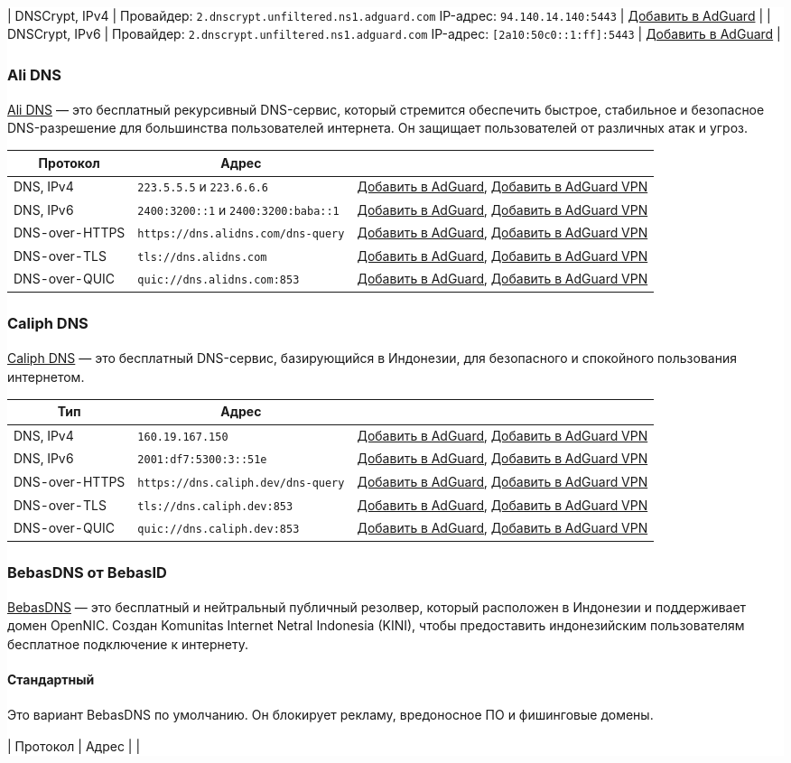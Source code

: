 | DNSCrypt, IPv4 | Провайдер: `2.dnscrypt.unfiltered.ns1.adguard.com` IP-адрес: `94.140.14.140:5443`     | [Добавить в AdGuard](sdns://AQIAAAAAAAAAFlsyYTEwOjUwYzA6OjE6ZmZdOjU0NDMgtehE1rg6Pj4SaOtoH76nDePF-mjb1ogUHb8uwGay2volMi5kbnNjcnlwdC51bmZpbHRlcmVkLm5zMS5hZGd1YXJkLmNvbQ)                                                                           |
| DNSCrypt, IPv6 | Провайдер: `2.dnscrypt.unfiltered.ns1.adguard.com` IP-адрес: `[2a10:50c0::1:ff]:5443` | [Добавить в AdGuard](sdns://AQIAAAAAAAAAF1syYTAwOjVhNjA6OjAxOmZmXTo1NDQzIIHQAtNqTKUMRzt0eWUP4S4CsyHLYThWKiCOQD39xV6UIjIuZG5zY3J5cHQuZGVmYXVsdC5uczIuYWRndWFyZC5jb20)                                                                              |

### Ali DNS

[Ali DNS](https://alidns.com/) — это бесплатный рекурсивный DNS-сервис, который стремится обеспечить быстрое, стабильное и безопасное DNS-разрешение для большинства пользователей интернета. Он защищает пользователей от различных атак и угроз.

| Протокол       | Адрес                                |                                                                                                                                                                                                                             |
| -------------- | ------------------------------------ | --------------------------------------------------------------------------------------------------------------------------------------------------------------------------------------------------------------------------- |
| DNS, IPv4      | `223.5.5.5` и `223.6.6.6`            | [Добавить в AdGuard](adguard:add_dns_server?address=223.5.5.5&name=), [Добавить в AdGuard VPN](adguardvpn:add_dns_server?address=223.5.5.5&name=)                                                                           |
| DNS, IPv6      | `2400:3200::1` и `2400:3200:baba::1` | [Добавить в AdGuard](adguard:add_dns_server?address=2400:3200::1&name=), [Добавить в AdGuard VPN](adguardvpn:add_dns_server?address=2400:3200::1&name=)                                                                     |
| DNS-over-HTTPS | `https://dns.alidns.com/dns-query`   | [Добавить в AdGuard](adguard:add_dns_server?address=https://dns.alidns.com/dns-query&name=dns.alidns.com), [Добавить в AdGuard VPN](adguardvpn:add_dns_server?address=https://dns.alidns.com/dns-query&name=dns.alidns.com) |
| DNS-over-TLS   | `tls://dns.alidns.com`               | [Добавить в AdGuard](adguard:add_dns_server?address=tls://dns.alidns.com&name=dns.alidns.com), [Добавить в AdGuard VPN](adguardvpn:add_dns_server?address=tls://dns.alidns.com&name=dns.alidns.com)                         |
| DNS-over-QUIC  | `quic://dns.alidns.com:853`          | [Добавить в AdGuard](adguard:add_dns_server?address=quic://dns.alidns.com:853&name=dns.alidns.com:853), [Добавить в AdGuard VPN](adguardvpn:add_dns_server?address=quic://dns.alidns.com:853&name=dns.alidns.com:853)       |

### Caliph DNS

 [Caliph DNS](https://dns.caliph.dev) — это бесплатный DNS-сервис, базирующийся в Индонезии, для безопасного и спокойного пользования интернетом.

 | Тип            | Адрес                              |                                                                                                                                                                                                                             |
 | -------------- | ---------------------------------- | --------------------------------------------------------------------------------------------------------------------------------------------------------------------------------------------------------------------------- |
 | DNS, IPv4      | `160.19.167.150`                   | [Добавить в AdGuard](adguard:add_dns_server?address=160.19.167.150&name=160.19.167.150), [Добавить в AdGuard VPN](adguardvpn:add_dns_server?address=160.19.167.150&name=160.19.167.150)                                     |
 | DNS, IPv6      | `2001:df7:5300:3::51e`             | [Добавить в AdGuard](adguard:add_dns_server?address=2001:df7:5300:3::51e&name=2001:df7:5300:3::51e), [Добавить в AdGuard VPN](adguardvpn:add_dns_server?address=2001:df7:5300:3::51e&name=2001:df7:5300:3::51e)             |
 | DNS-over-HTTPS | `https://dns.caliph.dev/dns-query` | [Добавить в AdGuard](adguard:add_dns_server?address=https://dns.caliph.dev/dns-query&name=dns.caliph.dev), [Добавить в AdGuard VPN](adguardvpn:add_dns_server?address=https://dns.caliph.dev/dns-query&name=dns.caliph.dev) |
 | DNS-over-TLS   | `tls://dns.caliph.dev:853`         | [Добавить в AdGuard](adguard:add_dns_server?address=dns.caliph.dev:853&name=dns.caliph.dev:853), [Добавить в AdGuard VPN](adguardvpn:add_dns_server?address=dns.caliph.dev:853&name=dns.caliph.dev:853)                     |
 | DNS-over-QUIC  | `quic://dns.caliph.dev:853`        | [Добавить в AdGuard](adguard:add_dns_server?address=quic://dns.caliph.dev:853&name=dns.caliph.dev:853), [Добавить в AdGuard VPN](adguardvpn:add_dns_server?address=quic://dns.caliph.dev:853&name=dns.caliph.dev:853)       |

### BebasDNS от BebasID

[BebasDNS](https://github.com/bebasid/bebasdns) — это бесплатный и нейтральный публичный резолвер, который расположен в Индонезии и поддерживает домен OpenNIC. Создан Komunitas Internet Netral Indonesia (KINI), чтобы предоставить индонезийским пользователям бесплатное подключение к интернету.

#### Стандартный

Это вариант BebasDNS по умолчанию. Он блокирует рекламу, вредоносное ПО и фишинговые домены.

| Протокол       | Адрес                                                                 |                                                                                                                                                                                                                                 |